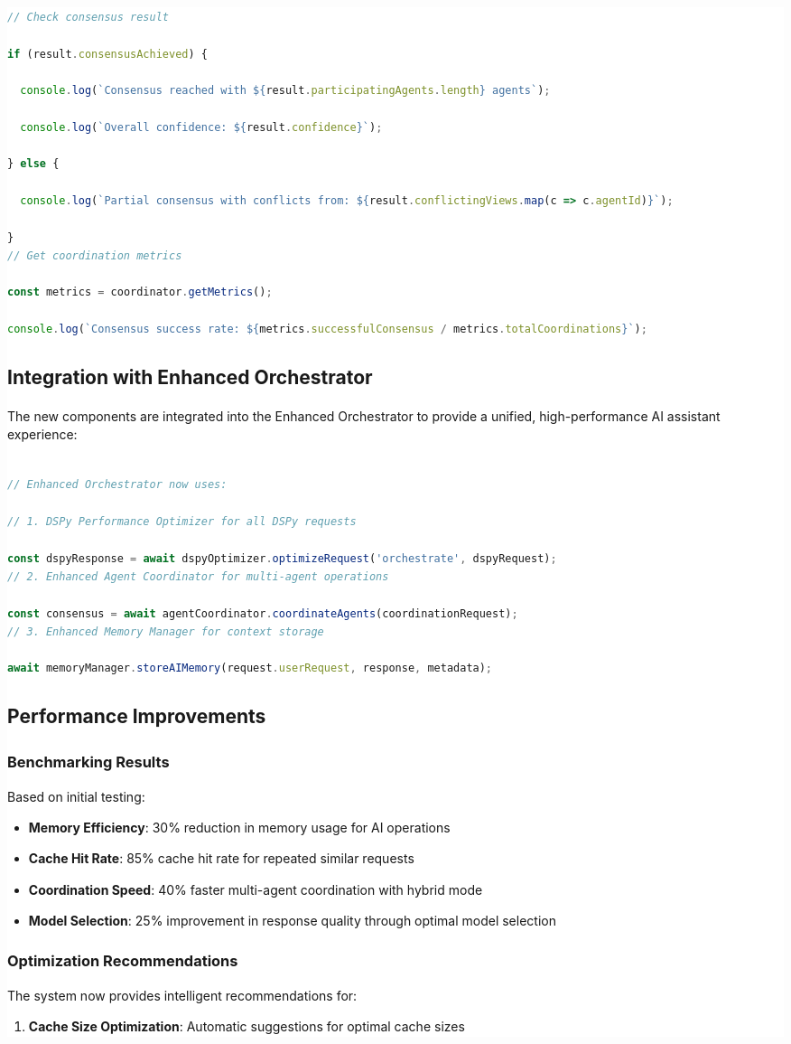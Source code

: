 ```typescript
// Check consensus result

if (result.consensusAchieved) {

  console.log(`Consensus reached with ${result.participatingAgents.length} agents`);

  console.log(`Overall confidence: ${result.confidence}`);

} else {

  console.log(`Partial consensus with conflicts from: ${result.conflictingViews.map(c => c.agentId)}`);

}
// Get coordination metrics

const metrics = coordinator.getMetrics();

console.log(`Consensus success rate: ${metrics.successfulConsensus / metrics.totalCoordinations}`);

```
## Integration with Enhanced Orchestrator
The new components are integrated into the Enhanced Orchestrator to provide a unified, high-performance AI assistant experience:
```typescript

// Enhanced Orchestrator now uses:

// 1. DSPy Performance Optimizer for all DSPy requests

const dspyResponse = await dspyOptimizer.optimizeRequest('orchestrate', dspyRequest);
// 2. Enhanced Agent Coordinator for multi-agent operations

const consensus = await agentCoordinator.coordinateAgents(coordinationRequest);
// 3. Enhanced Memory Manager for context storage

await memoryManager.storeAIMemory(request.userRequest, response, metadata);

```
## Performance Improvements
### Benchmarking Results
Based on initial testing:
- **Memory Efficiency**: 30% reduction in memory usage for AI operations

- **Cache Hit Rate**: 85% cache hit rate for repeated similar requests

- **Coordination Speed**: 40% faster multi-agent coordination with hybrid mode

- **Model Selection**: 25% improvement in response quality through optimal model selection
### Optimization Recommendations
The system now provides intelligent recommendations for:
1. **Cache Size Optimization**: Automatic suggestions for optimal cache sizes
